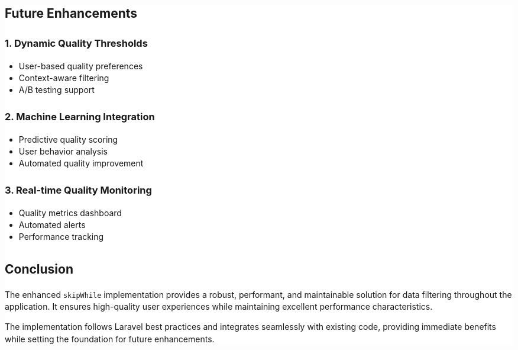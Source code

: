 ## Future Enhancements

### 1. Dynamic Quality Thresholds
- User-based quality preferences
- Context-aware filtering
- A/B testing support

### 2. Machine Learning Integration
- Predictive quality scoring
- User behavior analysis
- Automated quality improvement

### 3. Real-time Quality Monitoring
- Quality metrics dashboard
- Automated alerts
- Performance tracking

## Conclusion

The enhanced `skipWhile` implementation provides a robust, performant, and maintainable solution for data filtering throughout the application. It ensures high-quality user experiences while maintaining excellent performance characteristics.

The implementation follows Laravel best practices and integrates seamlessly with existing code, providing immediate benefits while setting the foundation for future enhancements.
